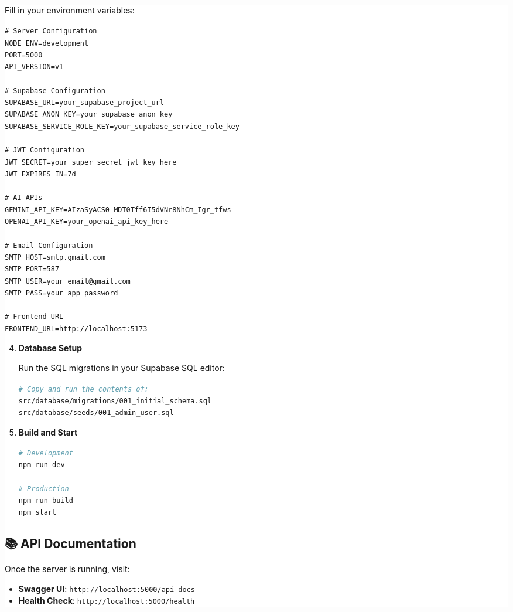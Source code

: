   Fill in your environment variables:
   ```env
   # Server Configuration
   NODE_ENV=development
   PORT=5000
   API_VERSION=v1

   # Supabase Configuration
   SUPABASE_URL=your_supabase_project_url
   SUPABASE_ANON_KEY=your_supabase_anon_key
   SUPABASE_SERVICE_ROLE_KEY=your_supabase_service_role_key

   # JWT Configuration
   JWT_SECRET=your_super_secret_jwt_key_here
   JWT_EXPIRES_IN=7d

   # AI APIs
   GEMINI_API_KEY=AIzaSyACS0-MDT0Tff6I5dVNr8NhCm_Igr_tfws
   OPENAI_API_KEY=your_openai_api_key_here

   # Email Configuration
   SMTP_HOST=smtp.gmail.com
   SMTP_PORT=587
   SMTP_USER=your_email@gmail.com
   SMTP_PASS=your_app_password

   # Frontend URL
   FRONTEND_URL=http://localhost:5173
   ```

4. **Database Setup**
   
   Run the SQL migrations in your Supabase SQL editor:
   ```bash
   # Copy and run the contents of:
   src/database/migrations/001_initial_schema.sql
   src/database/seeds/001_admin_user.sql
   ```

5. **Build and Start**
   ```bash
   # Development
   npm run dev

   # Production
   npm run build
   npm start
   ```

## 📚 API Documentation

Once the server is running, visit:
- **Swagger UI**: `http://localhost:5000/api-docs`
- **Health Check**: `http://localhost:5000/health`
